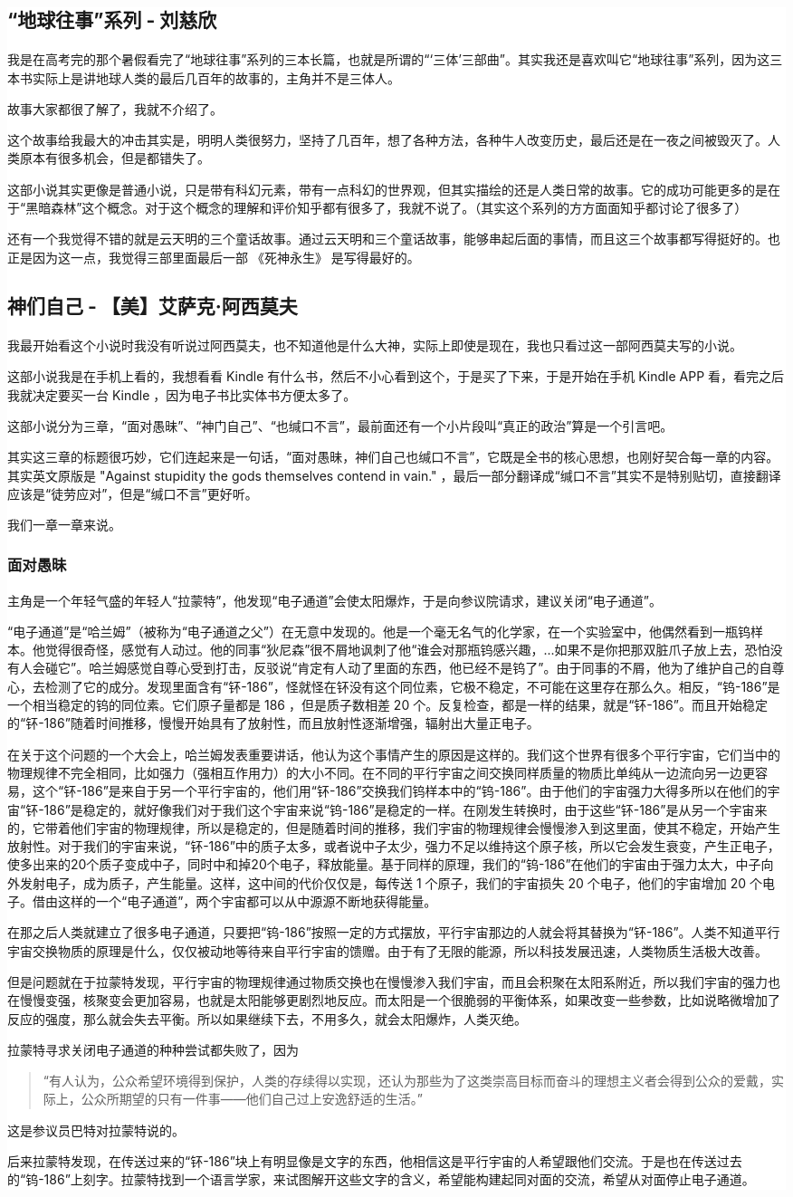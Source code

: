 ## “地球往事”系列 - 刘慈欣

我是在高考完的那个暑假看完了“地球往事”系列的三本长篇，也就是所谓的“‘三体’三部曲”。其实我还是喜欢叫它“地球往事”系列，因为这三本书实际上是讲地球人类的最后几百年的故事的，主角并不是三体人。

故事大家都很了解了，我就不介绍了。

这个故事给我最大的冲击其实是，明明人类很努力，坚持了几百年，想了各种方法，各种牛人改变历史，最后还是在一夜之间被毁灭了。人类原本有很多机会，但是都错失了。

这部小说其实更像是普通小说，只是带有科幻元素，带有一点科幻的世界观，但其实描绘的还是人类日常的故事。它的成功可能更多的是在于“黑暗森林”这个概念。对于这个概念的理解和评价知乎都有很多了，我就不说了。（其实这个系列的方方面面知乎都讨论了很多了）

还有一个我觉得不错的就是云天明的三个童话故事。通过云天明和三个童话故事，能够串起后面的事情，而且这三个故事都写得挺好的。也正是因为这一点，我觉得三部里面最后一部 《死神永生》 是写得最好的。

## 神们自己 - 【美】艾萨克·阿西莫夫

我最开始看这个小说时我没有听说过阿西莫夫，也不知道他是什么大神，实际上即使是现在，我也只看过这一部阿西莫夫写的小说。

这部小说我是在手机上看的，我想看看 Kindle 有什么书，然后不小心看到这个，于是买了下来，于是开始在手机 Kindle APP 看，看完之后我就决定要买一台 Kindle ，因为电子书比实体书方便太多了。

这部小说分为三章，“面对愚昧”、“神门自己”、“也缄口不言”，最前面还有一个小片段叫“真正的政治”算是一个引言吧。

其实这三章的标题很巧妙，它们连起来是一句话，“面对愚昧，神们自己也缄口不言”，它既是全书的核心思想，也刚好契合每一章的内容。其实英文原版是 "Against stupidity the gods themselves contend in vain." ，最后一部分翻译成“缄口不言”其实不是特别贴切，直接翻译应该是“徒劳应对”，但是“缄口不言”更好听。

我们一章一章来说。

### 面对愚昧

主角是一个年轻气盛的年轻人“拉蒙特”，他发现“电子通道”会使太阳爆炸，于是向参议院请求，建议关闭“电子通道”。

“电子通道”是“哈兰姆”（被称为“电子通道之父”）在无意中发现的。他是一个毫无名气的化学家，在一个实验室中，他偶然看到一瓶钨样本。他觉得很奇怪，感觉有人动过。他的同事“狄尼森”很不屑地讽刺了他“谁会对那瓶钨感兴趣，...如果不是你把那双脏爪子放上去，恐怕没有人会碰它”。哈兰姆感觉自尊心受到打击，反驳说“肯定有人动了里面的东西，他已经不是钨了”。由于同事的不屑，他为了维护自己的自尊心，去检测了它的成分。发现里面含有“钚-186”，怪就怪在钚没有这个同位素，它极不稳定，不可能在这里存在那么久。相反，“钨-186”是一个相当稳定的钨的同位素。它们原子量都是 186 ，但是质子数相差 20 个。反复检查，都是一样的结果，就是“钚-186”。而且开始稳定的“钚-186”随着时间推移，慢慢开始具有了放射性，而且放射性逐渐增强，辐射出大量正电子。

在关于这个问题的一个大会上，哈兰姆发表重要讲话，他认为这个事情产生的原因是这样的。我们这个世界有很多个平行宇宙，它们当中的物理规律不完全相同，比如强力（强相互作用力）的大小不同。在不同的平行宇宙之间交换同样质量的物质比单纯从一边流向另一边更容易，这个“钚-186”是来自于另一个平行宇宙的，他们用“钚-186”交换我们钨样本中的“钨-186”。由于他们的宇宙强力大得多所以在他们的宇宙“钚-186”是稳定的，就好像我们对于我们这个宇宙来说“钨-186”是稳定的一样。在刚发生转换时，由于这些“钚-186”是从另一个宇宙来的，它带着他们宇宙的物理规律，所以是稳定的，但是随着时间的推移，我们宇宙的物理规律会慢慢渗入到这里面，使其不稳定，开始产生放射性。对于我们的宇宙来说，“钚-186”中的质子太多，或者说中子太少，强力不足以维持这个原子核，所以它会发生衰变，产生正电子，使多出来的20个质子变成中子，同时中和掉20个电子，释放能量。基于同样的原理，我们的“钨-186”在他们的宇宙由于强力太大，中子向外发射电子，成为质子，产生能量。这样，这中间的代价仅仅是，每传送 1 个原子，我们的宇宙损失 20 个电子，他们的宇宙增加 20 个电子。借由这样的一个“电子通道”，两个宇宙都可以从中源源不断地获得能量。

在那之后人类就建立了很多电子通道，只要把“钨-186”按照一定的方式摆放，平行宇宙那边的人就会将其替换为“钚-186”。人类不知道平行宇宙交换物质的原理是什么，仅仅被动地等待来自平行宇宙的馈赠。由于有了无限的能源，所以科技发展迅速，人类物质生活极大改善。

但是问题就在于拉蒙特发现，平行宇宙的物理规律通过物质交换也在慢慢渗入我们宇宙，而且会积聚在太阳系附近，所以我们宇宙的强力也在慢慢变强，核聚变会更加容易，也就是太阳能够更剧烈地反应。而太阳是一个很脆弱的平衡体系，如果改变一些参数，比如说略微增加了反应的强度，那么就会失去平衡。所以如果继续下去，不用多久，就会太阳爆炸，人类灭绝。

拉蒙特寻求关闭电子通道的种种尝试都失败了，因为

> “有人认为，公众希望环境得到保护，人类的存续得以实现，还认为那些为了这类崇高目标而奋斗的理想主义者会得到公众的爱戴，实际上，公众所期望的只有一件事——他们自己过上安逸舒适的生活。”

这是参议员巴特对拉蒙特说的。

后来拉蒙特发现，在传送过来的“钚-186”块上有明显像是文字的东西，他相信这是平行宇宙的人希望跟他们交流。于是也在传送过去的“钨-186”上刻字。拉蒙特找到一个语言学家，来试图解开这些文字的含义，希望能构建起同对面的交流，希望从对面停止电子通道。
